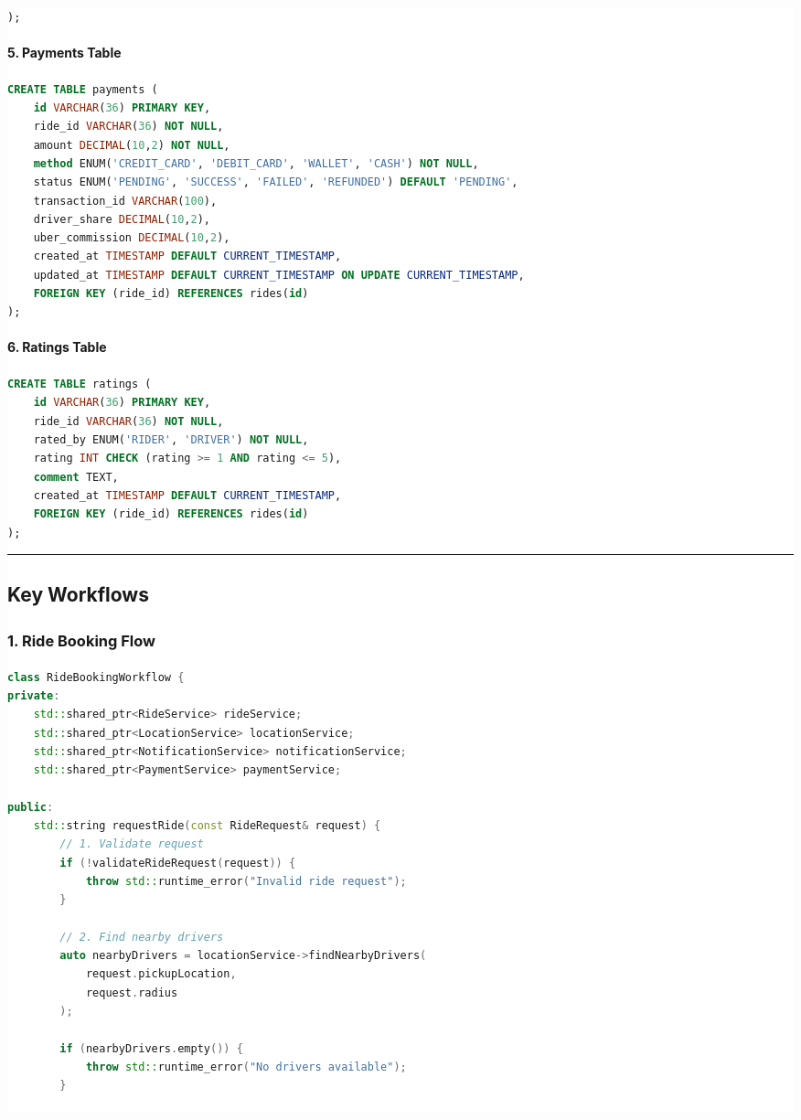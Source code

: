 ```sql
);
```

#### 5. Payments Table
```sql
CREATE TABLE payments (
    id VARCHAR(36) PRIMARY KEY,
    ride_id VARCHAR(36) NOT NULL,
    amount DECIMAL(10,2) NOT NULL,
    method ENUM('CREDIT_CARD', 'DEBIT_CARD', 'WALLET', 'CASH') NOT NULL,
    status ENUM('PENDING', 'SUCCESS', 'FAILED', 'REFUNDED') DEFAULT 'PENDING',
    transaction_id VARCHAR(100),
    driver_share DECIMAL(10,2),
    uber_commission DECIMAL(10,2),
    created_at TIMESTAMP DEFAULT CURRENT_TIMESTAMP,
    updated_at TIMESTAMP DEFAULT CURRENT_TIMESTAMP ON UPDATE CURRENT_TIMESTAMP,
    FOREIGN KEY (ride_id) REFERENCES rides(id)
);
```

#### 6. Ratings Table
```sql
CREATE TABLE ratings (
    id VARCHAR(36) PRIMARY KEY,
    ride_id VARCHAR(36) NOT NULL,
    rated_by ENUM('RIDER', 'DRIVER') NOT NULL,
    rating INT CHECK (rating >= 1 AND rating <= 5),
    comment TEXT,
    created_at TIMESTAMP DEFAULT CURRENT_TIMESTAMP,
    FOREIGN KEY (ride_id) REFERENCES rides(id)
);
```

---

## Key Workflows

### 1. Ride Booking Flow

```cpp
class RideBookingWorkflow {
private:
    std::shared_ptr<RideService> rideService;
    std::shared_ptr<LocationService> locationService;
    std::shared_ptr<NotificationService> notificationService;
    std::shared_ptr<PaymentService> paymentService;

public:
    std::string requestRide(const RideRequest& request) {
        // 1. Validate request
        if (!validateRideRequest(request)) {
            throw std::runtime_error("Invalid ride request");
        }
        
        // 2. Find nearby drivers
        auto nearbyDrivers = locationService->findNearbyDrivers(
            request.pickupLocation, 
            request.radius
        );
        
        if (nearbyDrivers.empty()) {
            throw std::runtime_error("No drivers available");
        }
        
```